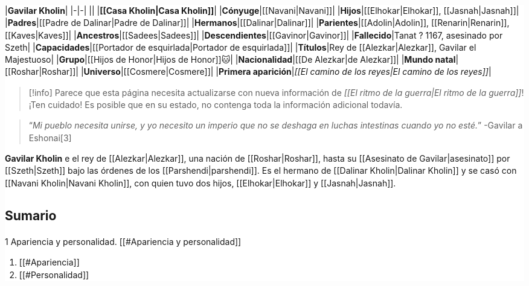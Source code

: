 

|**Gavilar Kholin**|
|-|-|
||
|**[[Casa Kholin\|Casa Kholin]]**|
|**Cónyuge**|[[Navani\|Navani]]|
|**Hijos**|[[Elhokar\|Elhokar]], [[Jasnah\|Jasnah]]|
|**Padres**|[[Padre de Dalinar\|Padre de Dalinar]]|
|**Hermanos**|[[Dalinar\|Dalinar]]|
|**Parientes**|[[Adolin\|Adolin]], [[Renarin\|Renarin]], [[Kaves\|Kaves]]|
|**Ancestros**|[[Sadees\|Sadees]]|
|**Descendientes**|[[Gavinor\|Gavinor]]|
|**Fallecido**|Tanat ? 1167, asesinado por Szeth|
|**Capacidades**|[[Portador de esquirlada\|Portador de esquirlada]]|
|**Títulos**|Rey de [[Alezkar\|Alezkar]], Gavilar el Majestuoso|
|**Grupo**|[[Hijos de Honor\|Hijos de Honor]]🐱︎|
|**Nacionalidad**|[[De Alezkar\|de Alezkar]]|
|**Mundo natal**|[[Roshar\|Roshar]]|
|**Universo**|[[Cosmere\|Cosmere]]|
|**Primera aparición**|*[[El camino de los reyes\|El camino de los reyes]]*|

> [!info] Parece que esta página necesita actualizarse con nueva información de *[[El ritmo de la guerra\|El ritmo de la guerra]]*!¡Ten cuidado! Es posible que en su estado, no contenga toda la información adicional todavía.

>“*Mi pueblo necesita unirse, y yo necesito un imperio que no se deshaga en luchas intestinas cuando yo no esté.*”
\-Gavilar a Eshonai[3]


**Gavilar Kholin** e el rey de [[Alezkar\|Alezkar]], una nación de [[Roshar\|Roshar]], hasta su [[Asesinato de Gavilar\|asesinato]] por [[Szeth\|Szeth]] bajo las órdenes de los [[Parshendi\|parshendi]]. Es el hermano de [[Dalinar Kholin\|Dalinar Kholin]] y se casó con [[Navani Kholin\|Navani Kholin]], con quien tuvo dos hijos, [[Elhokar\|Elhokar]] y [[Jasnah\|Jasnah]].

## Sumario

1 Apariencia y personalidad. [[#Apariencia y personalidad]] 

1. [[#Apariencia]] 
1. [[#Personalidad]] 
